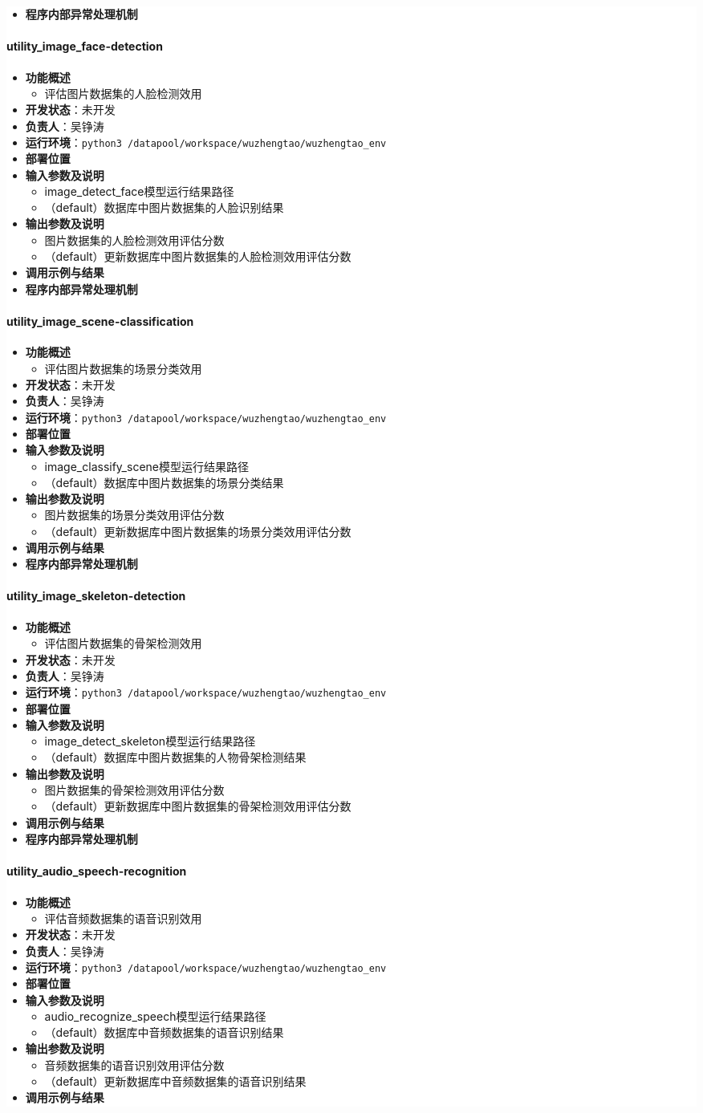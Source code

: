 - **程序内部异常处理机制**

#### utility_image_face-detection
- **功能概述**
   - 评估图片数据集的人脸检测效用
- **开发状态**：未开发
- **负责人**：吴铮涛
- **运行环境**：`python3 /datapool/workspace/wuzhengtao/wuzhengtao_env`
- **部署位置**
- **输入参数及说明**
	- image_detect_face模型运行结果路径
   - （default）数据库中图片数据集的人脸识别结果
- **输出参数及说明**
	- 图片数据集的人脸检测效用评估分数
   - （default）更新数据库中图片数据集的人脸检测效用评估分数
- **调用示例与结果**
- **程序内部异常处理机制**

#### utility_image_scene-classification
- **功能概述**
   - 评估图片数据集的场景分类效用
- **开发状态**：未开发
- **负责人**：吴铮涛
- **运行环境**：`python3 /datapool/workspace/wuzhengtao/wuzhengtao_env`
- **部署位置**
- **输入参数及说明**
	- image_classify_scene模型运行结果路径
   - （default）数据库中图片数据集的场景分类结果
- **输出参数及说明**
	- 图片数据集的场景分类效用评估分数
   - （default）更新数据库中图片数据集的场景分类效用评估分数
- **调用示例与结果**
- **程序内部异常处理机制**
#### utility_image_skeleton-detection
- **功能概述**
   - 评估图片数据集的骨架检测效用
- **开发状态**：未开发
- **负责人**：吴铮涛
- **运行环境**：`python3 /datapool/workspace/wuzhengtao/wuzhengtao_env`
- **部署位置**
- **输入参数及说明**
   - image_detect_skeleton模型运行结果路径
   - （default）数据库中图片数据集的人物骨架检测结果  
- **输出参数及说明**
   - 图片数据集的骨架检测效用评估分数
   - （default）更新数据库中图片数据集的骨架检测效用评估分数
- **调用示例与结果**
- **程序内部异常处理机制**

#### utility_audio_speech-recognition
- **功能概述**
   - 评估音频数据集的语音识别效用
- **开发状态**：未开发
- **负责人**：吴铮涛
- **运行环境**：`python3 /datapool/workspace/wuzhengtao/wuzhengtao_env`
- **部署位置**
- **输入参数及说明**
   - audio_recognize_speech模型运行结果路径
   - （default）数据库中音频数据集的语音识别结果
- **输出参数及说明**
   - 音频数据集的语音识别效用评估分数
   - （default）更新数据库中音频数据集的语音识别结果
- **调用示例与结果**